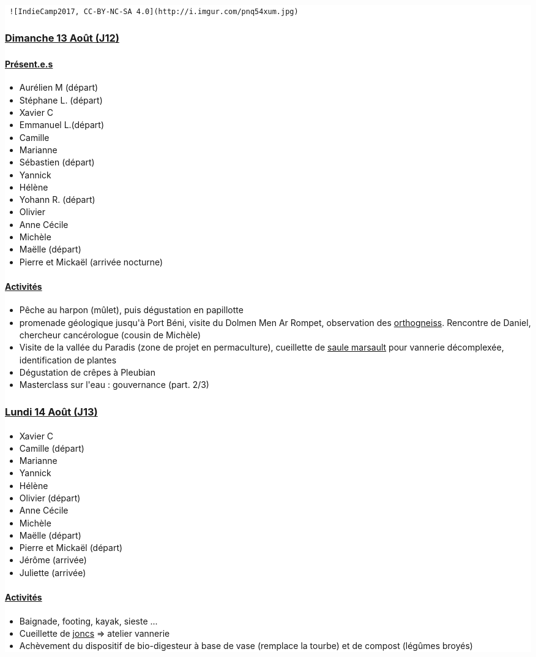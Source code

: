      ![IndieCamp2017, CC-BY-NC-SA 4.0](http://i.imgur.com/pnq54xum.jpg)

### <u>Dimanche 13 Août (J12)</u>

#### <u>Présent.e.s</u>
+ Aurélien M (départ)
+ Stéphane L. (départ)
+ Xavier C
+ Emmanuel L.(départ)
+ Camille
+ Marianne
+ Sébastien (départ)
+ Yannick
+ Hélène
+ Yohann R. (départ)
+ Olivier 
+ Anne Cécile
+ Michèle
+ Maëlle (départ)
+ Pierre et Mickaël (arrivée nocturne)

#### <u>Activités</u>
+ Pêche au harpon (mûlet), puis dégustation en papillotte
+ promenade géologique jusqu'à Port Béni, visite du Dolmen Men Ar Rompet, observation des [orthogneiss](http://planet-terre.ens-lyon.fr/article/gneiss-icartien-Port-Beni.xml). Rencontre de Daniel, chercheur cancérologue (cousin de Michèle)
+ Visite de la vallée du Paradis (zone de projet en permaculture), cueillette de [saule marsault](https://www.preservons-la-nature.fr/flore/taxon/1030.html) pour vannerie décomplexée, identification de plantes
+ Dégustation de crêpes à Pleubian
+ Masterclass sur l'eau : gouvernance (part. 2/3)

### <u>Lundi 14 Août (J13)</u>

+ Xavier C
+ Camille (départ)
+ Marianne
+ Yannick
+ Hélène
+ Olivier (départ)
+ Anne Cécile
+ Michèle
+ Maëlle (départ)
+ Pierre et Mickaël (départ)
+ Jérôme (arrivée)
+ Juliette (arrivée)

#### <u>Activités</u>
+ Baignade, footing, kayak, sieste ...
+ Cueillette de [joncs](https://www.preservons-la-nature.fr/flore/taxon/608.html) => atelier vannerie
+ Achèvement du dispositif de bio-digesteur à base de vase (remplace la tourbe) et de compost (légûmes broyés)
